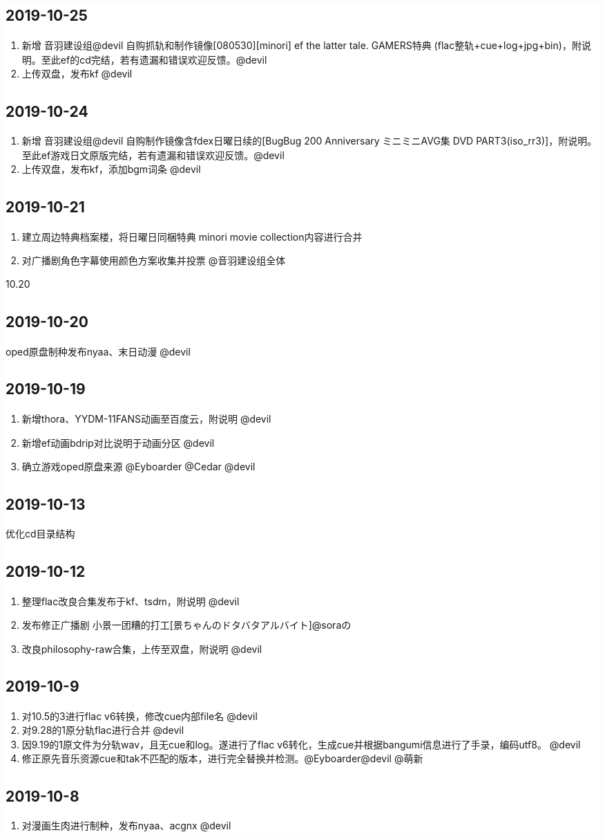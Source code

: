 ## 2019-10-25
1. 新增 音羽建设组@devil 自购抓轨和制作镜像\[080530\]\[minori\] ef the
latter tale. GAMERS特典
(flac整轨+cue+log+jpg+bin)，附说明。至此ef的cd完结，若有遗漏和错误欢迎反馈。@devil
2. 上传双盘，发布kf @devil

## 2019-10-24
1. 新增 音羽建设组@devil 自购制作镜像含fdex日曜日续的\[BugBug 200
Anniversary ミニミニAVG集 DVD
PART3(iso\_rr3)\]，附说明。至此ef游戏日文原版完结，若有遗漏和错误欢迎反馈。@devil
2. 上传双盘，发布kf，添加bgm词条 @devil
 
## 2019-10-21
1. 建立周边特典档案楼，将日曜日同梱特典 minori movie collection内容进行合并

2. 对广播剧角色字幕使用颜色方案收集并投票 @音羽建设组全体

10.20
## 2019-10-20
oped原盘制种发布nyaa、末日动漫 @devil

## 2019-10-19
1. 新增thora、YYDM-11FANS动画至百度云，附说明 @devil

2. 新增ef动画bdrip对比说明于动画分区 @devil

3. 确立游戏oped原盘来源 @Eyboarder @Cedar @devil

## 2019-10-13
优化cd目录结构

## 2019-10-12
1. 整理flac改良合集发布于kf、tsdm，附说明 @devil

2. 发布修正广播剧 小景一团糟的打工\[景ちゃんのドタバタアルバイト\]@soraの

3. 改良philosophy-raw合集，上传至双盘，附说明 @devil

## 2019-10-9
1. 对10.5的3进行flac v6转换，修改cue内部file名 @devil
2. 对9.28的1原分轨flac进行合并 @devil
3. 因9.19的1原文件为分轨wav，且无cue和log。遂进行了flac
v6转化，生成cue并根据bangumi信息进行了手录，编码utf8。 @devil
4. 修正原先音乐资源cue和tak不匹配的版本，进行完全替换并检测。@Eyboarder@devil @萌新

## 2019-10-8
1. 对漫画生肉进行制种，发布nyaa、acgnx @devil
